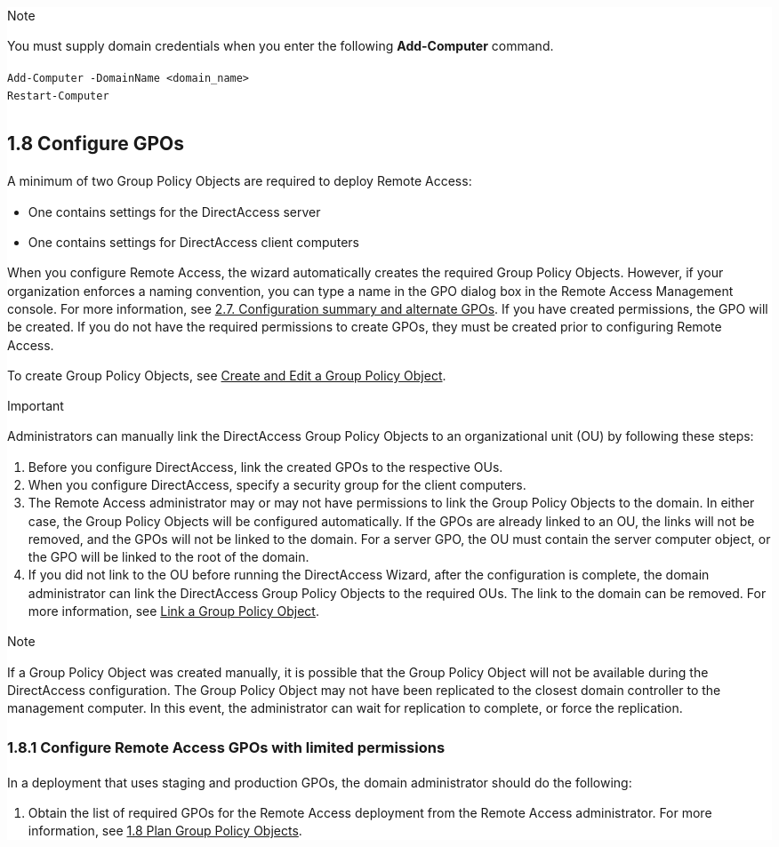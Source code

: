 > [!NOTE]  
> You must supply domain credentials when you enter the following **Add-Computer** command.  
  
```  
Add-Computer -DomainName <domain_name>  
Restart-Computer  
```  
  
## <a name="ConfigGPOs"></a>1.8 Configure GPOs  
A minimum of two Group Policy Objects are required to deploy Remote Access:  
  
-   One contains settings for the DirectAccess server  
  
-   One contains settings for DirectAccess client computers  
  
When you configure Remote Access, the wizard automatically creates the required Group Policy Objects. However, if your organization enforces a naming convention, you can type a name in the GPO dialog box in the Remote Access Management console. For more information, see [2.7. Configuration summary and alternate GPOs](assetId:///b3acb71a-282b-493f-b221-b0bde515f3a5#BKMK_GPO). If you have created permissions, the GPO will be created. If you do not have the required permissions to create GPOs, they must be created prior to configuring Remote Access.  
  
To create Group Policy Objects, see [Create and Edit a Group Policy Object](http://technet.microsoft.com/library/cc754740.aspx).  
  
> [!IMPORTANT]  
> Administrators can manually link the DirectAccess Group Policy Objects to an organizational unit (OU) by following these steps:  
>   
> 1.  Before you configure DirectAccess, link the created GPOs to the respective OUs.  
> 2.  When you configure DirectAccess, specify a security group for the client computers.  
> 3.  The Remote Access administrator may or may not have permissions to link the Group Policy Objects to the domain. In either case, the Group Policy Objects will be configured automatically. If the GPOs are already linked to an OU, the links will not be removed, and the GPOs will not be linked to the domain. For a server GPO, the OU must contain the server computer object, or the GPO will be linked to the root of the domain.  
> 4.  If you did not link to the OU before running the DirectAccess Wizard, after the configuration is complete, the domain administrator can link the DirectAccess Group Policy Objects to the required OUs. The link to the domain can be removed. For more information, see [Link a Group Policy Object](http://technet.microsoft.com/library/cc732979.aspx).  
  
> [!NOTE]  
> If a Group Policy Object was created manually, it is possible that the Group Policy Object will not be available during the DirectAccess configuration. The Group Policy Object may not have been replicated to the closest domain controller to the management computer. In this event, the administrator can wait for replication to complete, or force the replication.  
  
### 1.8.1 Configure Remote Access GPOs with limited permissions  
In a deployment that uses staging and production GPOs, the domain administrator should do the following:  
  
1.  Obtain the list of required GPOs for the Remote Access deployment from the Remote Access administrator. For more information, see [1.8 Plan Group Policy Objects](assetId:///0064848b-b82e-4397-8fde-0c660c596076#bkmk_1_7_GPOs).  
  